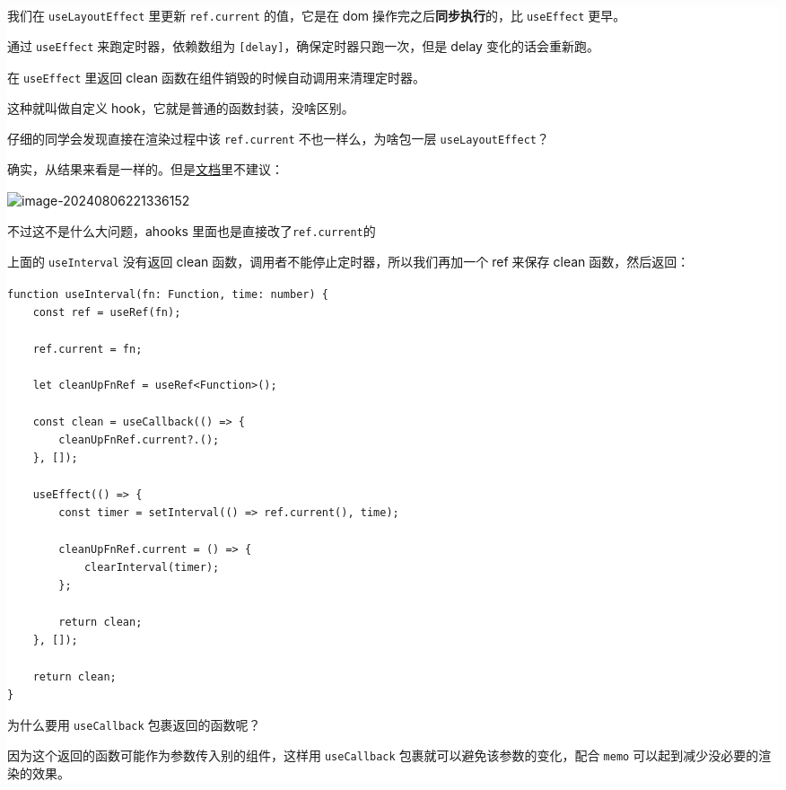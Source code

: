 我们在 `useLayoutEffect` 里更新 `ref.current` 的值，它是在 dom 操作完之后**同步执行**的，比 `useEffect` 更早。

通过 `useEffect` 来跑定时器，依赖数组为 `[delay]`，确保定时器只跑一次，但是 delay 变化的话会重新跑。

在 `useEffect` 里返回 clean 函数在组件销毁的时候自动调用来清理定时器。

这种就叫做自定义 hook，它就是普通的函数封装，没啥区别。

仔细的同学会发现直接在渲染过程中该 `ref.current` 不也一样么，为啥包一层 `useLayoutEffect`？

确实，从结果来看是一样的。但是[文档](https://react.dev/reference/react/useRef#caveats)里不建议：

![image-20240806221336152](https://chen-1320883525.cos.ap-chengdu.myqcloud.com/img/image-20240806221336152.png)

不过这不是什么大问题，ahooks 里面也是直接改了`ref.current`的

上面的 `useInterval` 没有返回 clean 函数，调用者不能停止定时器，所以我们再加一个 ref 来保存 clean 函数，然后返回：

```tsx
function useInterval(fn: Function, time: number) {
	const ref = useRef(fn);

	ref.current = fn;

	let cleanUpFnRef = useRef<Function>();

	const clean = useCallback(() => {
		cleanUpFnRef.current?.();
	}, []);

	useEffect(() => {
		const timer = setInterval(() => ref.current(), time);

		cleanUpFnRef.current = () => {
			clearInterval(timer);
		};

		return clean;
	}, []);

	return clean;
}
```

为什么要用 `useCallback` 包裹返回的函数呢？

因为这个返回的函数可能作为参数传入别的组件，这样用 `useCallback` 包裹就可以避免该参数的变化，配合 `memo` 可以起到减少没必要的渲染的效果。
